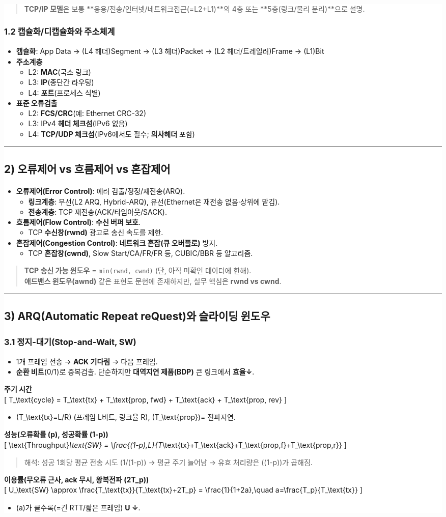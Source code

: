 > **TCP/IP 모델**은 보통 **응용/전송/인터넷/네트워크접근(=L2+L1)**의 4층 또는 **5층(링크/물리 분리)**으로 설명.

### 1.2 캡슐화/디캡슐화와 주소체계

- **캡슐화**: App Data → (L4 헤더)Segment → (L3 헤더)Packet → (L2 헤더/트레일러)Frame → (L1)Bit  
- **주소계층**  
  - L2: **MAC**(국소 링크)  
  - L3: **IP**(종단간 라우팅)  
  - L4: **포트**(프로세스 식별)  
- **표준 오류검출**  
  - L2: **FCS/CRC**(예: Ethernet CRC-32)  
  - L3: IPv4 **헤더 체크섬**(IPv6 없음)  
  - L4: **TCP/UDP 체크섬**(IPv6에서도 필수; **의사헤더** 포함)

---

## 2) 오류제어 vs 흐름제어 vs 혼잡제어

- **오류제어(Error Control)**: 에러 검출/정정/재전송(ARQ).  
  - **링크계층**: 무선(L2 ARQ, Hybrid-ARQ), 유선(Ethernet은 재전송 없음·상위에 맡김).  
  - **전송계층**: TCP 재전송(ACK/타임아웃/SACK).
- **흐름제어(Flow Control)**: **수신 버퍼 보호**.  
  - TCP **수신창(rwnd)** 광고로 송신 속도를 제한.
- **혼잡제어(Congestion Control)**: **네트워크 혼잡(큐 오버플로)** 방지.  
  - TCP **혼잡창(cwnd)**, Slow Start/CA/FR/FR 등, CUBIC/BBR 등 알고리즘.

> **TCP 송신 가능 윈도우** = `min(rwnd, cwnd)` (단, 아직 미확인 데이터에 한해).  
> **애드밴스 윈도우(awnd)** 같은 표현도 문헌에 존재하지만, 실무 핵심은 **rwnd vs cwnd**.

---

## 3) ARQ(Automatic Repeat reQuest)와 슬라이딩 윈도우

### 3.1 정지-대기(Stop-and-Wait, SW)

- 1개 프레임 전송 → **ACK 기다림** → 다음 프레임.  
- **순환 비트**(0/1)로 중복검출. 단순하지만 **대역지연 제품(BDP)** 큰 링크에서 **효율↓**.

**주기 시간**  
\[
T_\text{cycle} = T_\text{tx} + T_\text{prop, fwd} + T_\text{ack} + T_\text{prop, rev}
\]
- \(T_\text{tx}=L/R\) (프레임 L비트, 링크율 R), \(T_\text{prop}\)= 전파지연.

**성능(오류확률 \(p\), 성공확률 \(1-p\))**  
\[
\text{Throughput}_\text{SW} = \frac{(1-p)\,L}{T_\text{tx}+T_\text{ack}+T_\text{prop,f}+T_\text{prop,r}}
\]
> 해석: 성공 1회당 평균 전송 시도 \(1/(1-p)\) → 평균 주기 늘어남 → 유효 처리량은 \((1-p)\)가 곱해짐.

**이용률(무오류 근사, ack 무시, 왕복전파 \(2T_p\))**  
\[
U_\text{SW} \approx \frac{T_\text{tx}}{T_\text{tx}+2T_p}
= \frac{1}{1+2a},\quad a=\frac{T_p}{T_\text{tx}}
\]
- \(a\)가 클수록(=긴 RTT/짧은 프레임) **U ↓**.
